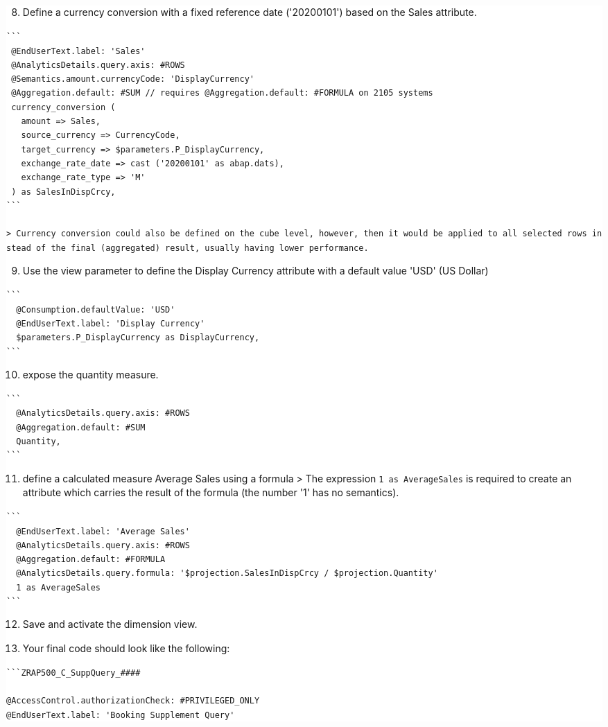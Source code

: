   8. Define a currency conversion with a fixed reference date ('20200101') based on the Sales attribute.

    ```
     @EndUserText.label: 'Sales'
     @AnalyticsDetails.query.axis: #ROWS
     @Semantics.amount.currencyCode: 'DisplayCurrency'
     @Aggregation.default: #SUM // requires @Aggregation.default: #FORMULA on 2105 systems
     currency_conversion (
       amount => Sales,
       source_currency => CurrencyCode,
       target_currency => $parameters.P_DisplayCurrency,
       exchange_rate_date => cast ('20200101' as abap.dats),
       exchange_rate_type => 'M'
     ) as SalesInDispCrcy,
    ```

    > Currency conversion could also be defined on the cube level, however, then it would be applied to all selected rows instead of the final (aggregated) result, usually having lower performance.

  9. Use the view parameter to define the Display Currency attribute with a default value 'USD' (US Dollar)

    ```
      @Consumption.defaultValue: 'USD'
      @EndUserText.label: 'Display Currency'
      $parameters.P_DisplayCurrency as DisplayCurrency,
    ```
  10. expose the quantity measure.

    ```
      @AnalyticsDetails.query.axis: #ROWS
      @Aggregation.default: #SUM
      Quantity,
    ```

  11. define a calculated measure Average Sales using a formula
    > The expression `1 as AverageSales` is required to create an attribute which carries the result of the formula (the number '1' has no semantics).

    ```
      @EndUserText.label: 'Average Sales'
      @AnalyticsDetails.query.axis: #ROWS
      @Aggregation.default: #FORMULA
      @AnalyticsDetails.query.formula: '$projection.SalesInDispCrcy / $projection.Quantity'
      1 as AverageSales
    ```
  12. Save and activate the dimension view.

  13. Your final code should look like the following:  

    ```ZRAP500_C_SuppQuery_####

    @AccessControl.authorizationCheck: #PRIVILEGED_ONLY
    @EndUserText.label: 'Booking Supplement Query'
